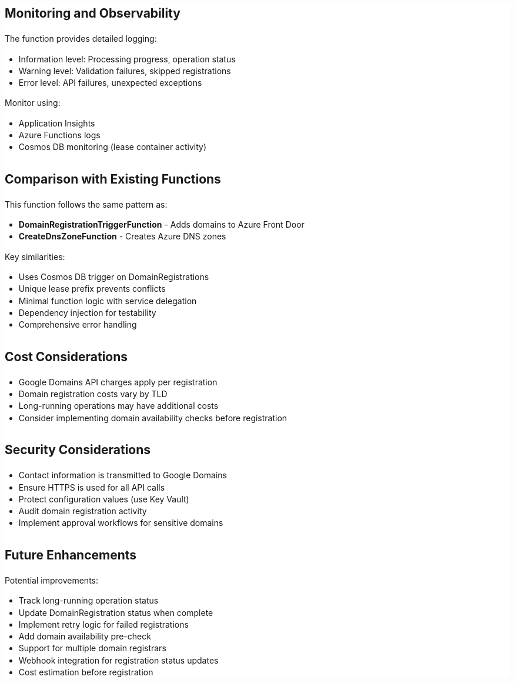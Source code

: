 ## Monitoring and Observability

The function provides detailed logging:
- Information level: Processing progress, operation status
- Warning level: Validation failures, skipped registrations
- Error level: API failures, unexpected exceptions

Monitor using:
- Application Insights
- Azure Functions logs
- Cosmos DB monitoring (lease container activity)

## Comparison with Existing Functions

This function follows the same pattern as:
- **DomainRegistrationTriggerFunction** - Adds domains to Azure Front Door
- **CreateDnsZoneFunction** - Creates Azure DNS zones

Key similarities:
- Uses Cosmos DB trigger on DomainRegistrations
- Unique lease prefix prevents conflicts
- Minimal function logic with service delegation
- Dependency injection for testability
- Comprehensive error handling

## Cost Considerations

- Google Domains API charges apply per registration
- Domain registration costs vary by TLD
- Long-running operations may have additional costs
- Consider implementing domain availability checks before registration

## Security Considerations

- Contact information is transmitted to Google Domains
- Ensure HTTPS is used for all API calls
- Protect configuration values (use Key Vault)
- Audit domain registration activity
- Implement approval workflows for sensitive domains

## Future Enhancements

Potential improvements:
- Track long-running operation status
- Update DomainRegistration status when complete
- Implement retry logic for failed registrations
- Add domain availability pre-check
- Support for multiple domain registrars
- Webhook integration for registration status updates
- Cost estimation before registration
